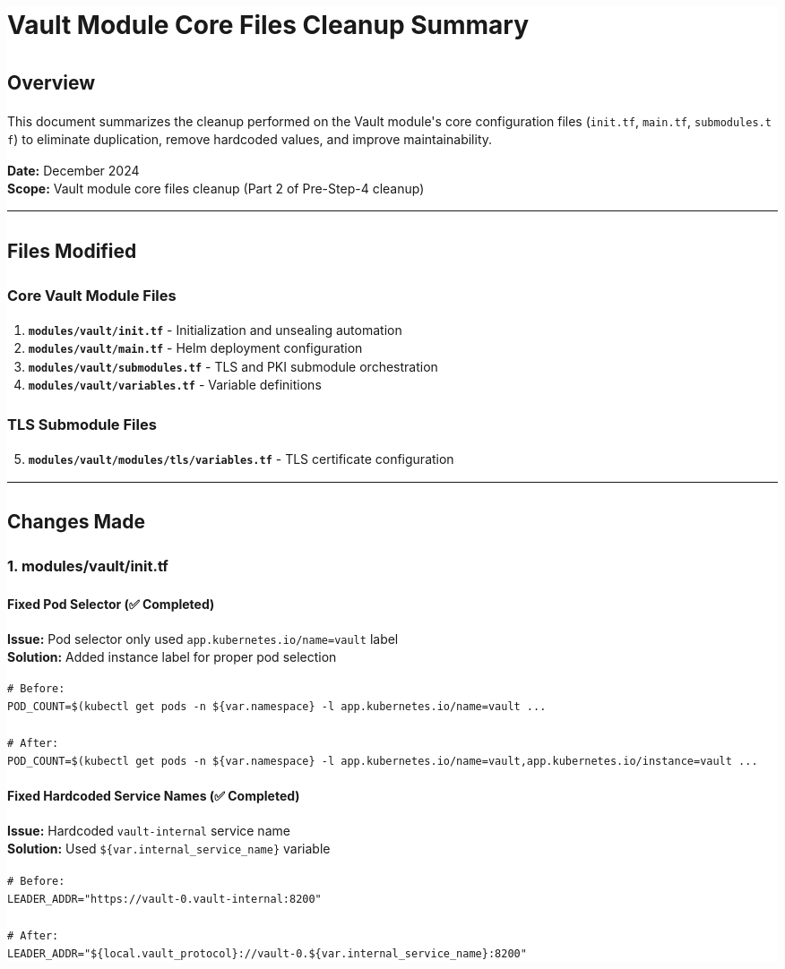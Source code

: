 # Vault Module Core Files Cleanup Summary

## Overview
This document summarizes the cleanup performed on the Vault module's core configuration files (`init.tf`, `main.tf`, `submodules.tf`) to eliminate duplication, remove hardcoded values, and improve maintainability.

**Date:** December 2024  
**Scope:** Vault module core files cleanup (Part 2 of Pre-Step-4 cleanup)

---

## Files Modified

### Core Vault Module Files
1. **`modules/vault/init.tf`** - Initialization and unsealing automation
2. **`modules/vault/main.tf`** - Helm deployment configuration  
3. **`modules/vault/submodules.tf`** - TLS and PKI submodule orchestration
4. **`modules/vault/variables.tf`** - Variable definitions

### TLS Submodule Files
5. **`modules/vault/modules/tls/variables.tf`** - TLS certificate configuration

---

## Changes Made

### 1. modules/vault/init.tf

#### Fixed Pod Selector (✅ Completed)
**Issue:** Pod selector only used `app.kubernetes.io/name=vault` label  
**Solution:** Added instance label for proper pod selection

```hcl
# Before:
POD_COUNT=$(kubectl get pods -n ${var.namespace} -l app.kubernetes.io/name=vault ...

# After:
POD_COUNT=$(kubectl get pods -n ${var.namespace} -l app.kubernetes.io/name=vault,app.kubernetes.io/instance=vault ...
```

#### Fixed Hardcoded Service Names (✅ Completed)
**Issue:** Hardcoded `vault-internal` service name  
**Solution:** Used `${var.internal_service_name}` variable

```hcl
# Before:
LEADER_ADDR="https://vault-0.vault-internal:8200"

# After:
LEADER_ADDR="${local.vault_protocol}://vault-0.${var.internal_service_name}:8200"
```
